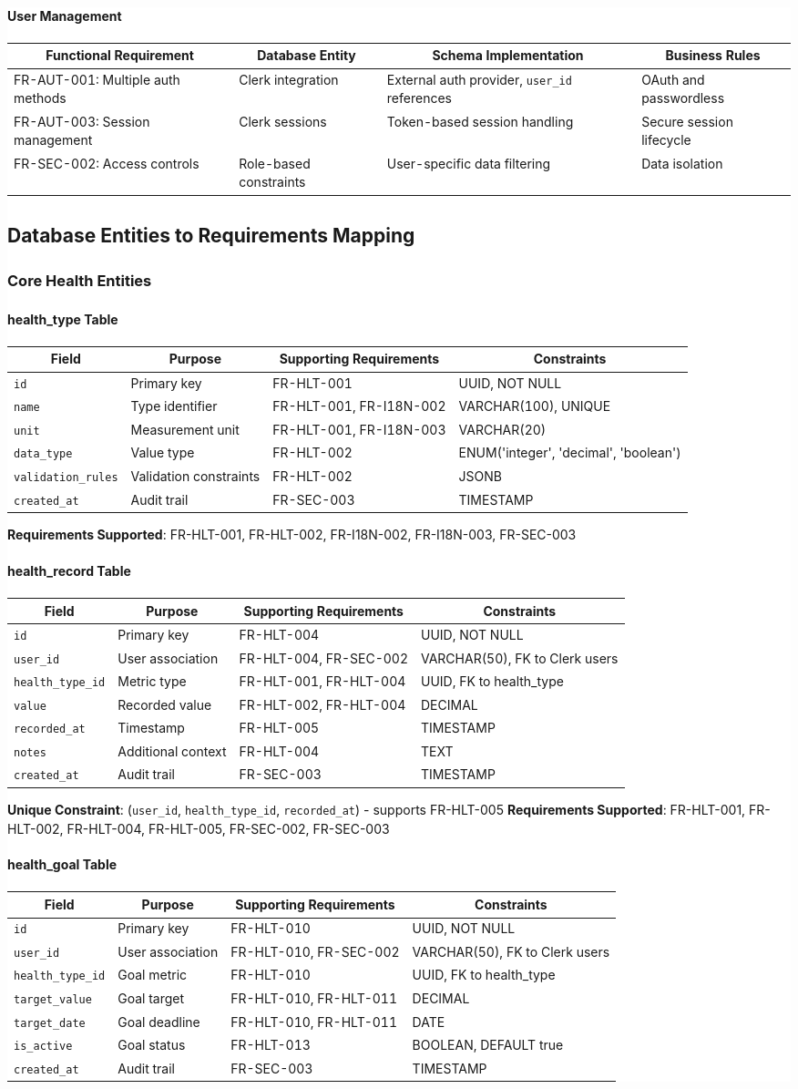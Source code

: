 #### User Management
| Functional Requirement | Database Entity | Schema Implementation | Business Rules |
|----------------------|-----------------|----------------------|----------------|
| FR-AUT-001: Multiple auth methods | Clerk integration | External auth provider, `user_id` references | OAuth and passwordless |
| FR-AUT-003: Session management | Clerk sessions | Token-based session handling | Secure session lifecycle |
| FR-SEC-002: Access controls | Role-based constraints | User-specific data filtering | Data isolation |

## Database Entities to Requirements Mapping

### Core Health Entities

#### health_type Table
| Field | Purpose | Supporting Requirements | Constraints |
|-------|---------|------------------------|-------------|
| `id` | Primary key | FR-HLT-001 | UUID, NOT NULL |
| `name` | Type identifier | FR-HLT-001, FR-I18N-002 | VARCHAR(100), UNIQUE |
| `unit` | Measurement unit | FR-HLT-001, FR-I18N-003 | VARCHAR(20) |
| `data_type` | Value type | FR-HLT-002 | ENUM('integer', 'decimal', 'boolean') |
| `validation_rules` | Validation constraints | FR-HLT-002 | JSONB |
| `created_at` | Audit trail | FR-SEC-003 | TIMESTAMP |

**Requirements Supported**: FR-HLT-001, FR-HLT-002, FR-I18N-002, FR-I18N-003, FR-SEC-003

#### health_record Table
| Field | Purpose | Supporting Requirements | Constraints |
|-------|---------|------------------------|-------------|
| `id` | Primary key | FR-HLT-004 | UUID, NOT NULL |
| `user_id` | User association | FR-HLT-004, FR-SEC-002 | VARCHAR(50), FK to Clerk users |
| `health_type_id` | Metric type | FR-HLT-001, FR-HLT-004 | UUID, FK to health_type |
| `value` | Recorded value | FR-HLT-002, FR-HLT-004 | DECIMAL |
| `recorded_at` | Timestamp | FR-HLT-005 | TIMESTAMP |
| `notes` | Additional context | FR-HLT-004 | TEXT |
| `created_at` | Audit trail | FR-SEC-003 | TIMESTAMP |

**Unique Constraint**: (`user_id`, `health_type_id`, `recorded_at`) - supports FR-HLT-005
**Requirements Supported**: FR-HLT-001, FR-HLT-002, FR-HLT-004, FR-HLT-005, FR-SEC-002, FR-SEC-003

#### health_goal Table
| Field | Purpose | Supporting Requirements | Constraints |
|-------|---------|------------------------|-------------|
| `id` | Primary key | FR-HLT-010 | UUID, NOT NULL |
| `user_id` | User association | FR-HLT-010, FR-SEC-002 | VARCHAR(50), FK to Clerk users |
| `health_type_id` | Goal metric | FR-HLT-010 | UUID, FK to health_type |
| `target_value` | Goal target | FR-HLT-010, FR-HLT-011 | DECIMAL |
| `target_date` | Goal deadline | FR-HLT-010, FR-HLT-011 | DATE |
| `is_active` | Goal status | FR-HLT-013 | BOOLEAN, DEFAULT true |
| `created_at` | Audit trail | FR-SEC-003 | TIMESTAMP |

